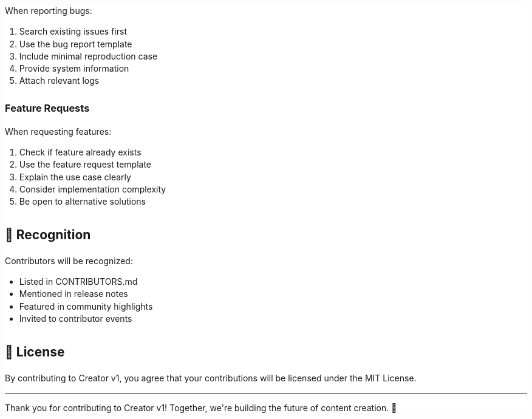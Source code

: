 When reporting bugs:

1. Search existing issues first
2. Use the bug report template
3. Include minimal reproduction case
4. Provide system information
5. Attach relevant logs

### Feature Requests

When requesting features:

1. Check if feature already exists
2. Use the feature request template
3. Explain the use case clearly
4. Consider implementation complexity
5. Be open to alternative solutions

## 🙏 Recognition

Contributors will be recognized:

- Listed in CONTRIBUTORS.md
- Mentioned in release notes
- Featured in community highlights
- Invited to contributor events

## 📄 License

By contributing to Creator v1, you agree that your contributions will be licensed under the MIT License.

---

Thank you for contributing to Creator v1! Together, we're building the future of content creation. 🚀
